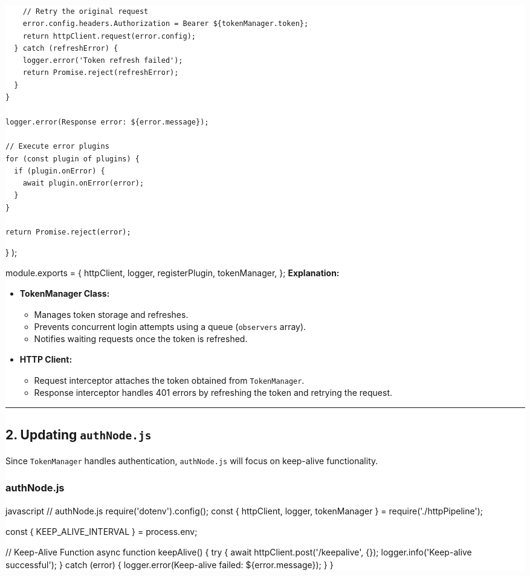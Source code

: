         // Retry the original request
        error.config.headers.Authorization = Bearer ${tokenManager.token};
        return httpClient.request(error.config);
      } catch (refreshError) {
        logger.error('Token refresh failed');
        return Promise.reject(refreshError);
      }
    }

    logger.error(Response error: ${error.message});

    // Execute error plugins
    for (const plugin of plugins) {
      if (plugin.onError) {
        await plugin.onError(error);
      }
    }

    return Promise.reject(error);
  }
);

module.exports = {
  httpClient,
  logger,
  registerPlugin,
  tokenManager,
};
**Explanation:**

- **TokenManager Class:**
  - Manages token storage and refreshes.
  - Prevents concurrent login attempts using a queue (`observers` array).
  - Notifies waiting requests once the token is refreshed.

- **HTTP Client:**
  - Request interceptor attaches the token obtained from `TokenManager`.
  - Response interceptor handles 401 errors by refreshing the token and retrying the request.

---

## **2. Updating `authNode.js`**

Since `TokenManager` handles authentication, `authNode.js` will focus on keep-alive functionality.

### **authNode.js**
javascript
// authNode.js
require('dotenv').config();
const { httpClient, logger, tokenManager } = require('./httpPipeline');

const { KEEP_ALIVE_INTERVAL } = process.env;

// Keep-Alive Function
async function keepAlive() {
  try {
    await httpClient.post('/keepalive', {});
    logger.info('Keep-alive successful');
  } catch (error) {
    logger.error(Keep-alive failed: ${error.message});
  }
}
